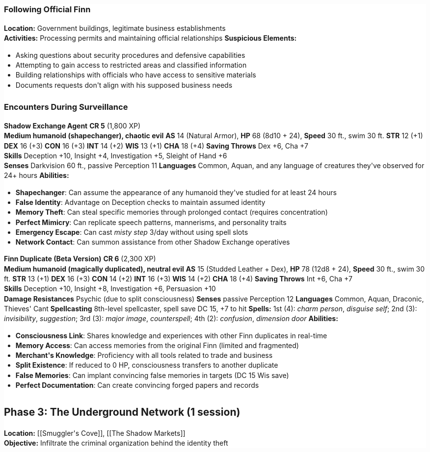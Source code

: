 ### Following Official Finn
**Location:** Government buildings, legitimate business establishments  
**Activities:** Processing permits and maintaining official relationships
**Suspicious Elements:**
- Asking questions about security procedures and defensive capabilities
- Attempting to gain access to restricted areas and classified information
- Building relationships with officials who have access to sensitive materials
- Documents requests don't align with his supposed business needs

### Encounters During Surveillance

**Shadow Exchange Agent**
**CR 5** (1,800 XP)  
**Medium humanoid (shapechanger), chaotic evil**
**AS** 14 (Natural Armor), **HP** 68 (8d10 + 24), **Speed** 30 ft., swim 30 ft.
**STR** 12 (+1) **DEX** 16 (+3) **CON** 16 (+3) **INT** 14 (+2) **WIS** 13 (+1) **CHA** 18 (+4)
**Saving Throws** Dex +6, Cha +7  
**Skills** Deception +10, Insight +4, Investigation +5, Sleight of Hand +6  
**Senses** Darkvision 60 ft., passive Perception 11
**Languages** Common, Aquan, and any language of creatures they've observed for 24+ hours
**Abilities:**
- **Shapechanger**: Can assume the appearance of any humanoid they've studied for at least 24 hours
- **False Identity**: Advantage on Deception checks to maintain assumed identity
- **Memory Theft**: Can steal specific memories through prolonged contact (requires concentration)
- **Perfect Mimicry**: Can replicate speech patterns, mannerisms, and personality traits
- **Emergency Escape**: Can cast *misty step* 3/day without using spell slots
- **Network Contact**: Can summon assistance from other Shadow Exchange operatives

**Finn Duplicate (Beta Version)**
**CR 6** (2,300 XP)  
**Medium humanoid (magically duplicated), neutral evil**
**AS** 15 (Studded Leather + Dex), **HP** 78 (12d8 + 24), **Speed** 30 ft., swim 30 ft.
**STR** 13 (+1) **DEX** 16 (+3) **CON** 14 (+2) **INT** 16 (+3) **WIS** 14 (+2) **CHA** 18 (+4)
**Saving Throws** Int +6, Cha +7  
**Skills** Deception +10, Insight +8, Investigation +6, Persuasion +10  
**Damage Resistances** Psychic (due to split consciousness)
**Senses** passive Perception 12
**Languages** Common, Aquan, Draconic, Thieves' Cant
**Spellcasting** 8th-level spellcaster, spell save DC 15, +7 to hit
**Spells:** 1st (4): *charm person*, *disguise self*; 2nd (3): *invisibility*, *suggestion*; 3rd (3): *major image*, *counterspell*; 4th (2): *confusion*, *dimension door*
**Abilities:**
- **Consciousness Link**: Shares knowledge and experiences with other Finn duplicates in real-time
- **Memory Access**: Can access memories from the original Finn (limited and fragmented)
- **Merchant's Knowledge**: Proficiency with all tools related to trade and business
- **Split Existence**: If reduced to 0 HP, consciousness transfers to another duplicate
- **False Memories**: Can implant convincing false memories in targets (DC 15 Wis save)
- **Perfect Documentation**: Can create convincing forged papers and records

## Phase 3: The Underground Network (1 session)
**Location:** [[Smuggler's Cove]], [[The Shadow Markets]]  
**Objective:** Infiltrate the criminal organization behind the identity theft
